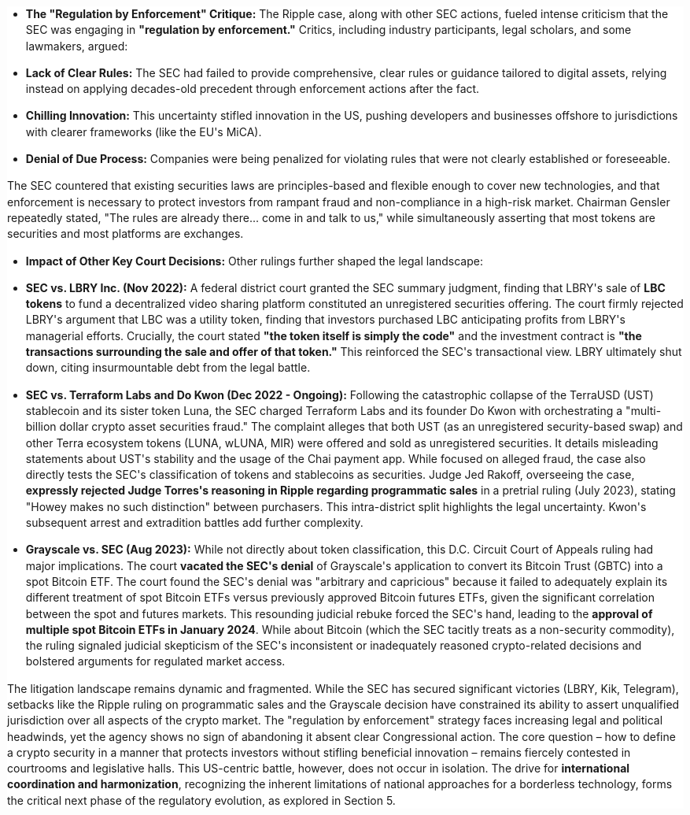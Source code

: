 *   **The "Regulation by Enforcement" Critique:** The Ripple case, along with other SEC actions, fueled intense criticism that the SEC was engaging in **"regulation by enforcement."** Critics, including industry participants, legal scholars, and some lawmakers, argued:

*   **Lack of Clear Rules:** The SEC had failed to provide comprehensive, clear rules or guidance tailored to digital assets, relying instead on applying decades-old precedent through enforcement actions after the fact.

*   **Chilling Innovation:** This uncertainty stifled innovation in the US, pushing developers and businesses offshore to jurisdictions with clearer frameworks (like the EU's MiCA).

*   **Denial of Due Process:** Companies were being penalized for violating rules that were not clearly established or foreseeable.

The SEC countered that existing securities laws are principles-based and flexible enough to cover new technologies, and that enforcement is necessary to protect investors from rampant fraud and non-compliance in a high-risk market. Chairman Gensler repeatedly stated, "The rules are already there... come in and talk to us," while simultaneously asserting that most tokens are securities and most platforms are exchanges.

*   **Impact of Other Key Court Decisions:** Other rulings further shaped the legal landscape:

*   **SEC vs. LBRY Inc. (Nov 2022):** A federal district court granted the SEC summary judgment, finding that LBRY's sale of **LBC tokens** to fund a decentralized video sharing platform constituted an unregistered securities offering. The court firmly rejected LBRY's argument that LBC was a utility token, finding that investors purchased LBC anticipating profits from LBRY's managerial efforts. Crucially, the court stated **"the token itself is simply the code"** and the investment contract is **"the transactions surrounding the sale and offer of that token."** This reinforced the SEC's transactional view. LBRY ultimately shut down, citing insurmountable debt from the legal battle.

*   **SEC vs. Terraform Labs and Do Kwon (Dec 2022 - Ongoing):** Following the catastrophic collapse of the TerraUSD (UST) stablecoin and its sister token Luna, the SEC charged Terraform Labs and its founder Do Kwon with orchestrating a "multi-billion dollar crypto asset securities fraud." The complaint alleges that both UST (as an unregistered security-based swap) and other Terra ecosystem tokens (LUNA, wLUNA, MIR) were offered and sold as unregistered securities. It details misleading statements about UST's stability and the usage of the Chai payment app. While focused on alleged fraud, the case also directly tests the SEC's classification of tokens and stablecoins as securities. Judge Jed Rakoff, overseeing the case, **expressly rejected Judge Torres's reasoning in Ripple regarding programmatic sales** in a pretrial ruling (July 2023), stating "Howey makes no such distinction" between purchasers. This intra-district split highlights the legal uncertainty. Kwon's subsequent arrest and extradition battles add further complexity.

*   **Grayscale vs. SEC (Aug 2023):** While not directly about token classification, this D.C. Circuit Court of Appeals ruling had major implications. The court **vacated the SEC's denial** of Grayscale's application to convert its Bitcoin Trust (GBTC) into a spot Bitcoin ETF. The court found the SEC's denial was "arbitrary and capricious" because it failed to adequately explain its different treatment of spot Bitcoin ETFs versus previously approved Bitcoin futures ETFs, given the significant correlation between the spot and futures markets. This resounding judicial rebuke forced the SEC's hand, leading to the **approval of multiple spot Bitcoin ETFs in January 2024**. While about Bitcoin (which the SEC tacitly treats as a non-security commodity), the ruling signaled judicial skepticism of the SEC's inconsistent or inadequately reasoned crypto-related decisions and bolstered arguments for regulated market access.

The litigation landscape remains dynamic and fragmented. While the SEC has secured significant victories (LBRY, Kik, Telegram), setbacks like the Ripple ruling on programmatic sales and the Grayscale decision have constrained its ability to assert unqualified jurisdiction over all aspects of the crypto market. The "regulation by enforcement" strategy faces increasing legal and political headwinds, yet the agency shows no sign of abandoning it absent clear Congressional action. The core question – how to define a crypto security in a manner that protects investors without stifling beneficial innovation – remains fiercely contested in courtrooms and legislative halls. This US-centric battle, however, does not occur in isolation. The drive for **international coordination and harmonization**, recognizing the inherent limitations of national approaches for a borderless technology, forms the critical next phase of the regulatory evolution, as explored in Section 5.
